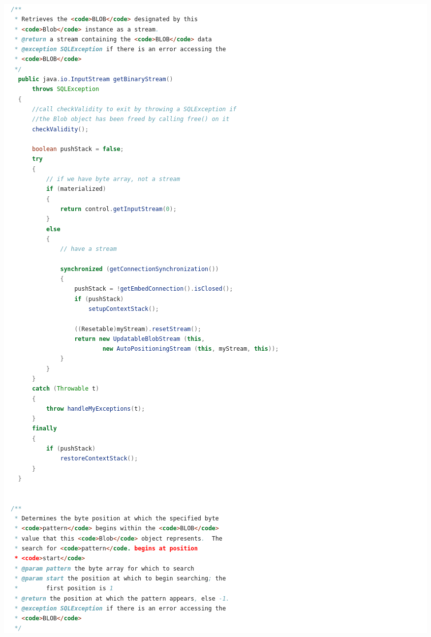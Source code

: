 ```java
  /**
   * Retrieves the <code>BLOB</code> designated by this
   * <code>Blob</code> instance as a stream.
   * @return a stream containing the <code>BLOB</code> data
   * @exception SQLException if there is an error accessing the
   * <code>BLOB</code>
   */
    public java.io.InputStream getBinaryStream()
        throws SQLException
    {
        //call checkValidity to exit by throwing a SQLException if
        //the Blob object has been freed by calling free() on it
        checkValidity();
        
        boolean pushStack = false;
        try
        {
            // if we have byte array, not a stream
            if (materialized)
            {
                return control.getInputStream(0);
            }
            else
            { 
                // have a stream

                synchronized (getConnectionSynchronization())
                {
                    pushStack = !getEmbedConnection().isClosed();
                    if (pushStack)
                        setupContextStack();

                    ((Resetable)myStream).resetStream();
                    return new UpdatableBlobStream (this, 
                            new AutoPositioningStream (this, myStream, this));
                }
            }
        }
        catch (Throwable t)
        {
			throw handleMyExceptions(t);
        }
        finally
        {
            if (pushStack)
                restoreContextStack();
        }
    }


  /**
   * Determines the byte position at which the specified byte
   * <code>pattern</code> begins within the <code>BLOB</code>
   * value that this <code>Blob</code> object represents.  The
   * search for <code>pattern</code. begins at position
   * <code>start</code>
   * @param pattern the byte array for which to search
   * @param start the position at which to begin searching; the
   *        first position is 1
   * @return the position at which the pattern appears, else -1.
   * @exception SQLException if there is an error accessing the
   * <code>BLOB</code>
   */
```
